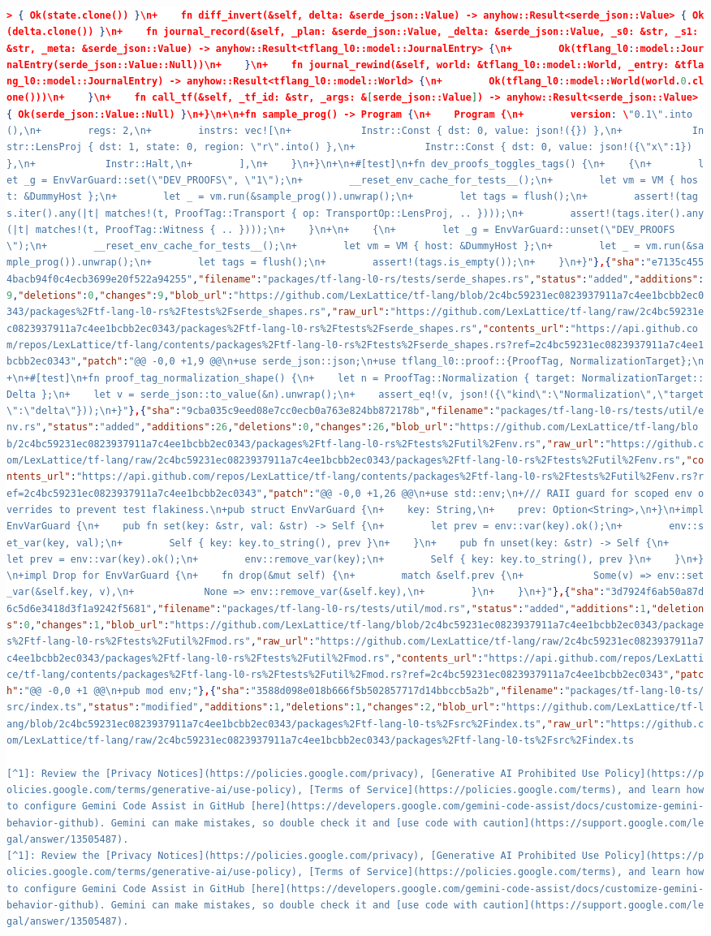 ```json
> { Ok(state.clone()) }\n+    fn diff_invert(&self, delta: &serde_json::Value) -> anyhow::Result<serde_json::Value> { Ok(delta.clone()) }\n+    fn journal_record(&self, _plan: &serde_json::Value, _delta: &serde_json::Value, _s0: &str, _s1: &str, _meta: &serde_json::Value) -> anyhow::Result<tflang_l0::model::JournalEntry> {\n+        Ok(tflang_l0::model::JournalEntry(serde_json::Value::Null))\n+    }\n+    fn journal_rewind(&self, world: &tflang_l0::model::World, _entry: &tflang_l0::model::JournalEntry) -> anyhow::Result<tflang_l0::model::World> {\n+        Ok(tflang_l0::model::World(world.0.clone()))\n+    }\n+    fn call_tf(&self, _tf_id: &str, _args: &[serde_json::Value]) -> anyhow::Result<serde_json::Value> { Ok(serde_json::Value::Null) }\n+}\n+\n+fn sample_prog() -> Program {\n+    Program {\n+        version: \"0.1\".into(),\n+        regs: 2,\n+        instrs: vec![\n+            Instr::Const { dst: 0, value: json!({}) },\n+            Instr::LensProj { dst: 1, state: 0, region: \"r\".into() },\n+            Instr::Const { dst: 0, value: json!({\"x\":1}) },\n+            Instr::Halt,\n+        ],\n+    }\n+}\n+\n+#[test]\n+fn dev_proofs_toggles_tags() {\n+    {\n+        let _g = EnvVarGuard::set(\"DEV_PROOFS\", \"1\");\n+        __reset_env_cache_for_tests__();\n+        let vm = VM { host: &DummyHost };\n+        let _ = vm.run(&sample_prog()).unwrap();\n+        let tags = flush();\n+        assert!(tags.iter().any(|t| matches!(t, ProofTag::Transport { op: TransportOp::LensProj, .. })));\n+        assert!(tags.iter().any(|t| matches!(t, ProofTag::Witness { .. })));\n+    }\n+\n+    {\n+        let _g = EnvVarGuard::unset(\"DEV_PROOFS\");\n+        __reset_env_cache_for_tests__();\n+        let vm = VM { host: &DummyHost };\n+        let _ = vm.run(&sample_prog()).unwrap();\n+        let tags = flush();\n+        assert!(tags.is_empty());\n+    }\n+}"},{"sha":"e7135c4554bacb94f0c4ecb3699e20f522a94255","filename":"packages/tf-lang-l0-rs/tests/serde_shapes.rs","status":"added","additions":9,"deletions":0,"changes":9,"blob_url":"https://github.com/LexLattice/tf-lang/blob/2c4bc59231ec0823937911a7c4ee1bcbb2ec0343/packages%2Ftf-lang-l0-rs%2Ftests%2Fserde_shapes.rs","raw_url":"https://github.com/LexLattice/tf-lang/raw/2c4bc59231ec0823937911a7c4ee1bcbb2ec0343/packages%2Ftf-lang-l0-rs%2Ftests%2Fserde_shapes.rs","contents_url":"https://api.github.com/repos/LexLattice/tf-lang/contents/packages%2Ftf-lang-l0-rs%2Ftests%2Fserde_shapes.rs?ref=2c4bc59231ec0823937911a7c4ee1bcbb2ec0343","patch":"@@ -0,0 +1,9 @@\n+use serde_json::json;\n+use tflang_l0::proof::{ProofTag, NormalizationTarget};\n+\n+#[test]\n+fn proof_tag_normalization_shape() {\n+    let n = ProofTag::Normalization { target: NormalizationTarget::Delta };\n+    let v = serde_json::to_value(&n).unwrap();\n+    assert_eq!(v, json!({\"kind\":\"Normalization\",\"target\":\"delta\"}));\n+}"},{"sha":"9cba035c9eed08e7cc0ecb0a763e824bb872178b","filename":"packages/tf-lang-l0-rs/tests/util/env.rs","status":"added","additions":26,"deletions":0,"changes":26,"blob_url":"https://github.com/LexLattice/tf-lang/blob/2c4bc59231ec0823937911a7c4ee1bcbb2ec0343/packages%2Ftf-lang-l0-rs%2Ftests%2Futil%2Fenv.rs","raw_url":"https://github.com/LexLattice/tf-lang/raw/2c4bc59231ec0823937911a7c4ee1bcbb2ec0343/packages%2Ftf-lang-l0-rs%2Ftests%2Futil%2Fenv.rs","contents_url":"https://api.github.com/repos/LexLattice/tf-lang/contents/packages%2Ftf-lang-l0-rs%2Ftests%2Futil%2Fenv.rs?ref=2c4bc59231ec0823937911a7c4ee1bcbb2ec0343","patch":"@@ -0,0 +1,26 @@\n+use std::env;\n+/// RAII guard for scoped env overrides to prevent test flakiness.\n+pub struct EnvVarGuard {\n+    key: String,\n+    prev: Option<String>,\n+}\n+impl EnvVarGuard {\n+    pub fn set(key: &str, val: &str) -> Self {\n+        let prev = env::var(key).ok();\n+        env::set_var(key, val);\n+        Self { key: key.to_string(), prev }\n+    }\n+    pub fn unset(key: &str) -> Self {\n+        let prev = env::var(key).ok();\n+        env::remove_var(key);\n+        Self { key: key.to_string(), prev }\n+    }\n+}\n+impl Drop for EnvVarGuard {\n+    fn drop(&mut self) {\n+        match &self.prev {\n+            Some(v) => env::set_var(&self.key, v),\n+            None => env::remove_var(&self.key),\n+        }\n+    }\n+}"},{"sha":"3d7924f6ab50a87d6c5d6e3418d3f1a9242f5681","filename":"packages/tf-lang-l0-rs/tests/util/mod.rs","status":"added","additions":1,"deletions":0,"changes":1,"blob_url":"https://github.com/LexLattice/tf-lang/blob/2c4bc59231ec0823937911a7c4ee1bcbb2ec0343/packages%2Ftf-lang-l0-rs%2Ftests%2Futil%2Fmod.rs","raw_url":"https://github.com/LexLattice/tf-lang/raw/2c4bc59231ec0823937911a7c4ee1bcbb2ec0343/packages%2Ftf-lang-l0-rs%2Ftests%2Futil%2Fmod.rs","contents_url":"https://api.github.com/repos/LexLattice/tf-lang/contents/packages%2Ftf-lang-l0-rs%2Ftests%2Futil%2Fmod.rs?ref=2c4bc59231ec0823937911a7c4ee1bcbb2ec0343","patch":"@@ -0,0 +1 @@\n+pub mod env;"},{"sha":"3588d098e018b666f5b502857717d14bbccb5a2b","filename":"packages/tf-lang-l0-ts/src/index.ts","status":"modified","additions":1,"deletions":1,"changes":2,"blob_url":"https://github.com/LexLattice/tf-lang/blob/2c4bc59231ec0823937911a7c4ee1bcbb2ec0343/packages%2Ftf-lang-l0-ts%2Fsrc%2Findex.ts","raw_url":"https://github.com/LexLattice/tf-lang/raw/2c4bc59231ec0823937911a7c4ee1bcbb2ec0343/packages%2Ftf-lang-l0-ts%2Fsrc%2Findex.ts

[^1]: Review the [Privacy Notices](https://policies.google.com/privacy), [Generative AI Prohibited Use Policy](https://policies.google.com/terms/generative-ai/use-policy), [Terms of Service](https://policies.google.com/terms), and learn how to configure Gemini Code Assist in GitHub [here](https://developers.google.com/gemini-code-assist/docs/customize-gemini-behavior-github). Gemini can make mistakes, so double check it and [use code with caution](https://support.google.com/legal/answer/13505487).
[^1]: Review the [Privacy Notices](https://policies.google.com/privacy), [Generative AI Prohibited Use Policy](https://policies.google.com/terms/generative-ai/use-policy), [Terms of Service](https://policies.google.com/terms), and learn how to configure Gemini Code Assist in GitHub [here](https://developers.google.com/gemini-code-assist/docs/customize-gemini-behavior-github). Gemini can make mistakes, so double check it and [use code with caution](https://support.google.com/legal/answer/13505487).
